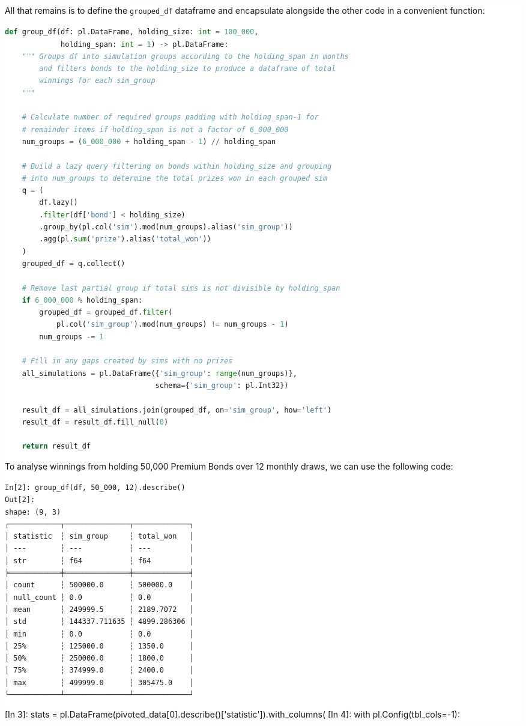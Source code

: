 All that remains is to define the `grouped_df` dataframe and encapsulate alongside the other code in a convenient function:

```python
def group_df(df: pl.DataFrame, holding_size: int = 100_000,
             holding_span: int = 1) -> pl.DataFrame:
    """ Groups df into simulation groups according to the holding_span in months
        and filters bonds to the holding_size to produce a dataframe of total
        winnings for each sim_group
    """

    # Calculate number of required groups padding with holding_span-1 for
    # remainder items if holding_span is not a factor of 6_000_000
    num_groups = (6_000_000 + holding_span - 1) // holding_span

    # Build a lazy query filtering on bonds within holding_size and grouping
    # into num_groups to determine the total prizes won in each grouped sim
    q = (
        df.lazy()
        .filter(df['bond'] < holding_size)
        .group_by(pl.col('sim').mod(num_groups).alias('sim_group'))
        .agg(pl.sum('prize').alias('total_won'))
    )
    grouped_df = q.collect()

    # Remove last partial group if total sims is not divisible by holding_span
    if 6_000_000 % holding_span:
        grouped_df = grouped_df.filter(
            pl.col('sim_group').mod(num_groups) != num_groups - 1)
        num_groups -= 1

    # Fill in any gaps created by sims with no prizes
    all_simulations = pl.DataFrame({'sim_group': range(num_groups)},
                                   schema={'sim_group': pl.Int32})

    result_df = all_simulations.join(grouped_df, on='sim_group', how='left')
    result_df = result_df.fill_null(0)

    return result_df
```

To analyse winnings from holding 50,000 Premium Bonds over 12 monthly draws, we can use the following code:

```python-repl
In[2]: group_df(df, 50_000, 12).describe()
Out[2]: 
shape: (9, 3)
┌────────────┬───────────────┬─────────────┐
│ statistic  ┆ sim_group     ┆ total_won   │
│ ---        ┆ ---           ┆ ---         │
│ str        ┆ f64           ┆ f64         │
╞════════════╪═══════════════╪═════════════╡
│ count      ┆ 500000.0      ┆ 500000.0    │
│ null_count ┆ 0.0           ┆ 0.0         │
│ mean       ┆ 249999.5      ┆ 2189.7072   │
│ std        ┆ 144337.711635 ┆ 4899.286306 │
│ min        ┆ 0.0           ┆ 0.0         │
│ 25%        ┆ 125000.0      ┆ 1350.0      │
│ 50%        ┆ 250000.0      ┆ 1800.0      │
│ 75%        ┆ 374999.0      ┆ 2400.0      │
│ max        ┆ 499999.0      ┆ 305475.0    │
└────────────┴───────────────┴─────────────┘
```


[In 3]: stats = pl.DataFrame(pivoted_data[0].describe()['statistic']).with_columns(
[In 4]: with pl.Config(tbl_cols=-1):